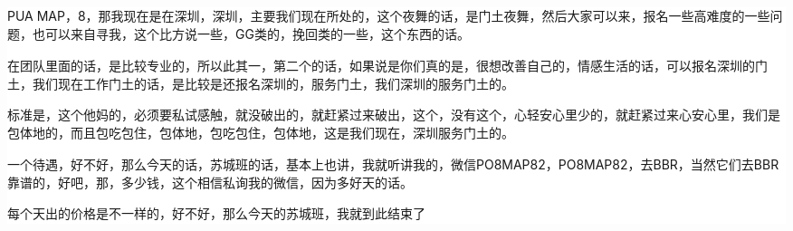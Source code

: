 PUA MAP，8，那我现在是在深圳，深圳，主要我们现在所处的，这个夜舞的话，是门土夜舞，然后大家可以来，报名一些高难度的一些问题，也可以来自寻我，这个比方说一些，GG类的，挽回类的一些，这个东西的话。

在团队里面的话，是比较专业的，所以此其一，第二个的话，如果说是你们真的是，很想改善自己的，情感生活的话，可以报名深圳的门土，我们现在工作门土的话，是比较是还报名深圳的，服务门土，我们深圳的服务门土的。

标准是，这个他妈的，必须要私试感触，就没破出的，就赶紧过来破出，这个，没有这个，心轻安心里少的，就赶紧过来心安心里，我们是包体地的，而且包吃包住，包体地，包吃包住，包体地，这是我们现在，深圳服务门土的。

一个待遇，好不好，那么今天的话，苏城班的话，基本上也讲，我就听讲我的，微信PO8MAP82，PO8MAP82，去BBR，当然它们去BBR靠谱的，好吧，那，多少钱，这个相信私询我的微信，因为多好天的话。

每个天出的价格是不一样的，好不好，那么今天的苏城班，我就到此结束了